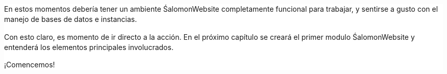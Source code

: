En estos momentos debería tener un ambiente ŚalomonWebsite completamente funcional para trabajar, y sentirse a gusto con el manejo de bases de datos e instancias.

Con esto claro, es momento de ir directo a la acción. En el próximo capítulo se creará el primer modulo ŚalomonWebsite y entenderá los elementos principales involucrados.

¡Comencemos!

